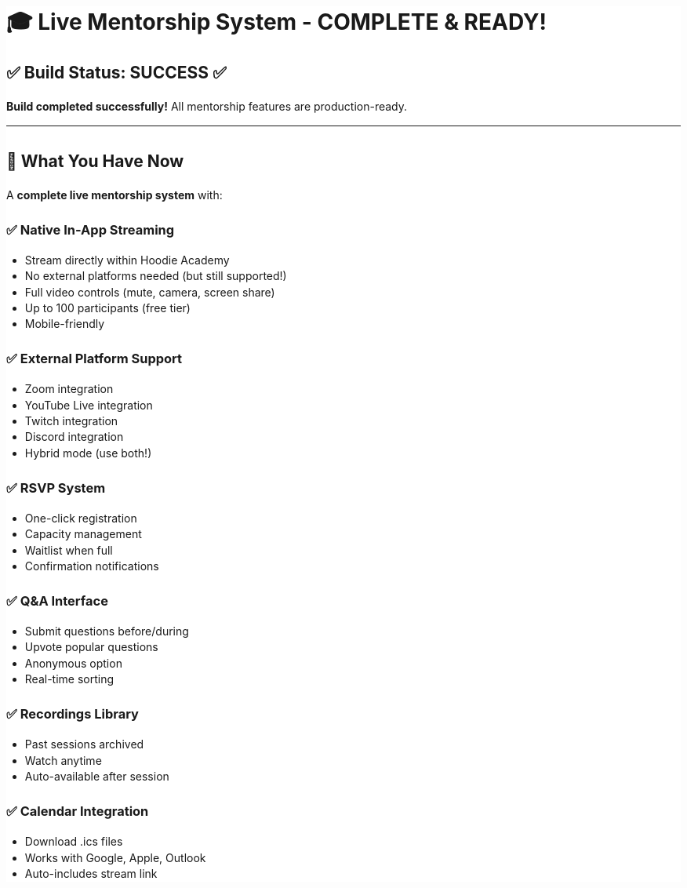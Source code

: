 # 🎓 Live Mentorship System - COMPLETE & READY!

## ✅ Build Status: SUCCESS ✅

**Build completed successfully!** All mentorship features are production-ready.

---

## 🎉 What You Have Now

A **complete live mentorship system** with:

### ✅ **Native In-App Streaming**
- Stream directly within Hoodie Academy
- No external platforms needed (but still supported!)
- Full video controls (mute, camera, screen share)
- Up to 100 participants (free tier)
- Mobile-friendly

### ✅ **External Platform Support**
- Zoom integration
- YouTube Live integration
- Twitch integration
- Discord integration
- Hybrid mode (use both!)

### ✅ **RSVP System**
- One-click registration
- Capacity management
- Waitlist when full
- Confirmation notifications

### ✅ **Q&A Interface**
- Submit questions before/during
- Upvote popular questions
- Anonymous option
- Real-time sorting

### ✅ **Recordings Library**
- Past sessions archived
- Watch anytime
- Auto-available after session

### ✅ **Calendar Integration**
- Download .ics files
- Works with Google, Apple, Outlook
- Auto-includes stream link
